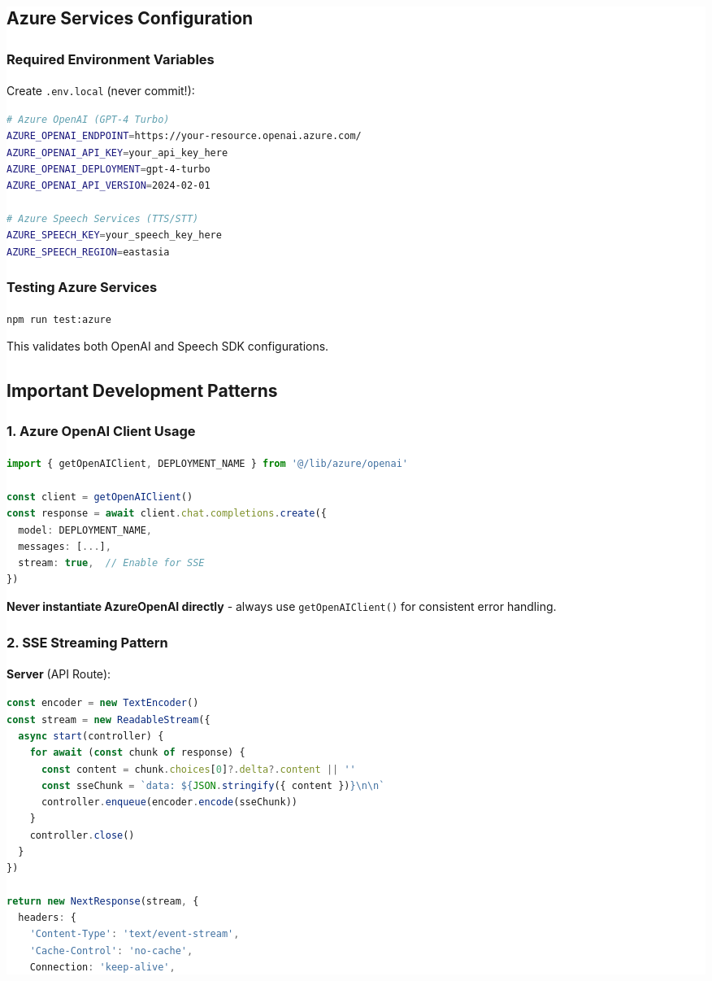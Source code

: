 ## Azure Services Configuration

### Required Environment Variables

Create `.env.local` (never commit!):

```bash
# Azure OpenAI (GPT-4 Turbo)
AZURE_OPENAI_ENDPOINT=https://your-resource.openai.azure.com/
AZURE_OPENAI_API_KEY=your_api_key_here
AZURE_OPENAI_DEPLOYMENT=gpt-4-turbo
AZURE_OPENAI_API_VERSION=2024-02-01

# Azure Speech Services (TTS/STT)
AZURE_SPEECH_KEY=your_speech_key_here
AZURE_SPEECH_REGION=eastasia
```

### Testing Azure Services

```bash
npm run test:azure
```

This validates both OpenAI and Speech SDK configurations.

## Important Development Patterns

### 1. Azure OpenAI Client Usage

```typescript
import { getOpenAIClient, DEPLOYMENT_NAME } from '@/lib/azure/openai'

const client = getOpenAIClient()
const response = await client.chat.completions.create({
  model: DEPLOYMENT_NAME,
  messages: [...],
  stream: true,  // Enable for SSE
})
```

**Never instantiate AzureOpenAI directly** - always use `getOpenAIClient()` for consistent error handling.

### 2. SSE Streaming Pattern

**Server** (API Route):
```typescript
const encoder = new TextEncoder()
const stream = new ReadableStream({
  async start(controller) {
    for await (const chunk of response) {
      const content = chunk.choices[0]?.delta?.content || ''
      const sseChunk = `data: ${JSON.stringify({ content })}\n\n`
      controller.enqueue(encoder.encode(sseChunk))
    }
    controller.close()
  }
})

return new NextResponse(stream, {
  headers: {
    'Content-Type': 'text/event-stream',
    'Cache-Control': 'no-cache',
    Connection: 'keep-alive',
```